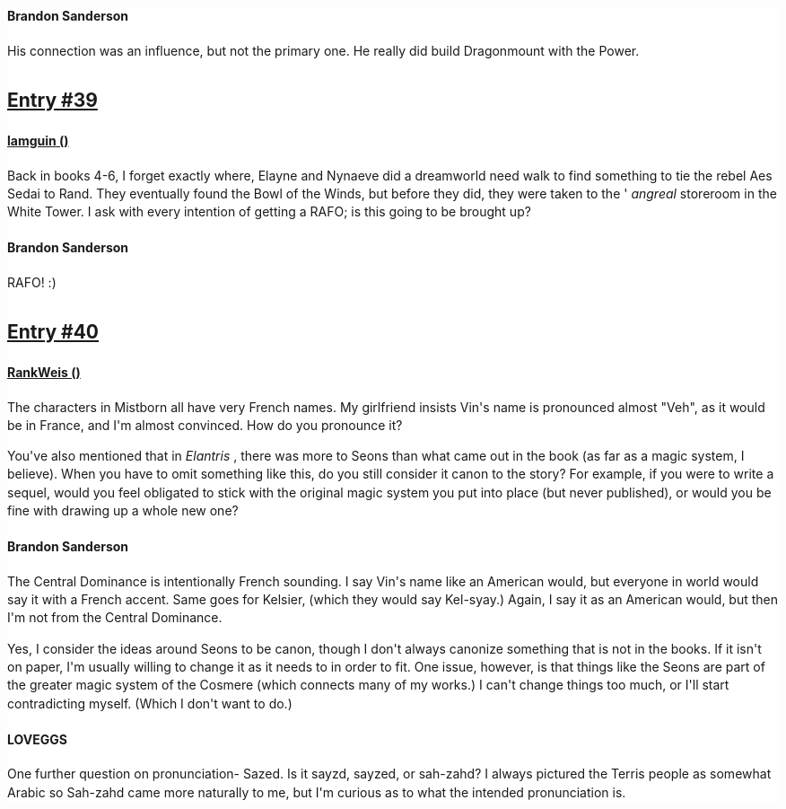 #### Brandon Sanderson

His connection was an influence, but not the primary one. He really did build Dragonmount with the Power.

## [Entry #39](./t-622/39)

#### [lamguin ()](http://www.reddit.com/r/Fantasy/comments/k0fp8/iama_professional_fantasy_novelist_named_brandon/c2gkicg)

Back in books 4-6, I forget exactly where, Elayne and Nynaeve did a dreamworld need walk to find something to tie the rebel Aes Sedai to Rand. They eventually found the Bowl of the Winds, but before they did, they were taken to the '
*angreal*
storeroom in the White Tower. I ask with every intention of getting a RAFO; is this going to be brought up?

#### Brandon Sanderson

RAFO! :)

## [Entry #40](./t-622/40)

#### [RankWeis ()](http://www.reddit.com/r/Fantasy/comments/k0fp8/iama_professional_fantasy_novelist_named_brandon/c2gk60u)

The characters in Mistborn all have very French names. My girlfriend insists Vin's name is pronounced almost "Veh", as it would be in France, and I'm almost convinced. How do you pronounce it?

You've also mentioned that in
*Elantris*
, there was more to Seons than what came out in the book (as far as a magic system, I believe). When you have to omit something like this, do you still consider it canon to the story? For example, if you were to write a sequel, would you feel obligated to stick with the original magic system you put into place (but never published), or would you be fine with drawing up a whole new one?

#### Brandon Sanderson

The Central Dominance is intentionally French sounding. I say Vin's name like an American would, but everyone in world would say it with a French accent. Same goes for Kelsier, (which they would say Kel-syay.) Again, I say it as an American would, but then I'm not from the Central Dominance.

Yes, I consider the ideas around Seons to be canon, though I don't always canonize something that is not in the books. If it isn't on paper, I'm usually willing to change it as it needs to in order to fit. One issue, however, is that things like the Seons are part of the greater magic system of the Cosmere (which connects many of my works.) I can't change things too much, or I'll start contradicting myself. (Which I don't want to do.)

#### LOVEGGS

One further question on pronunciation- Sazed. Is it sayzd, sayzed, or sah-zahd? I always pictured the Terris people as somewhat Arabic so Sah-zahd came more naturally to me, but I'm curious as to what the intended pronunciation is.
